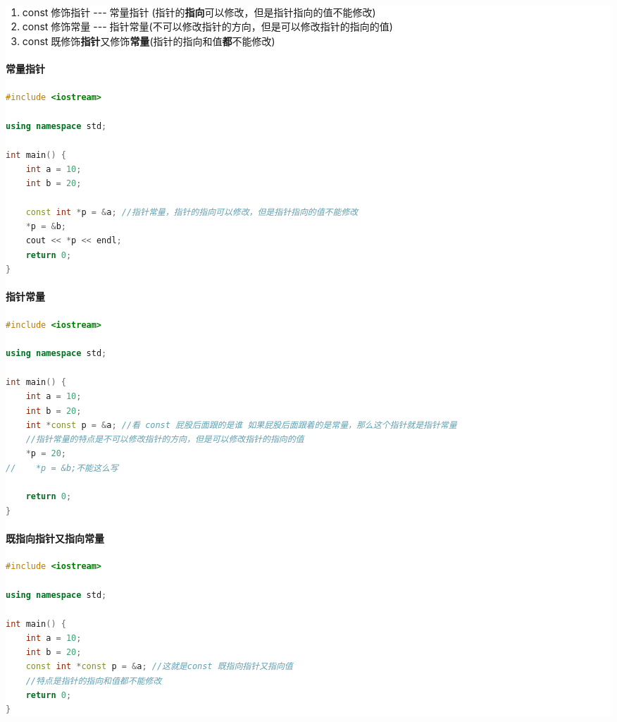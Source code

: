 1. const 修饰指针 --- 常量指针 (指针的**指向**可以修改，但是指针指向的值不能修改)
2. const 修饰常量 --- 指针常量(不可以修改指针的方向，但是可以修改指针的指向的值)
3. const 既修饰**指针**又修饰**常量**(指针的指向和值**都**不能修改)

#### 常量指针

```c++
#include <iostream>

using namespace std;

int main() {
	int a = 10;
	int b = 20;
    
    const int *p = &a; //指针常量，指针的指向可以修改，但是指针指向的值不能修改
	*p = &b;
    cout << *p << endl;
    return 0;
}
```

#### 指针常量

```c++
#include <iostream>

using namespace std;

int main() {
    int a = 10;
    int b = 20;
    int *const p = &a; //看 const 屁股后面跟的是谁 如果屁股后面跟着的是常量，那么这个指针就是指针常量
    //指针常量的特点是不可以修改指针的方向，但是可以修改指针的指向的值
    *p = 20;
//    *p = &b;不能这么写

    return 0;
}
```

#### 既指向指针又指向常量

```c++
#include <iostream>

using namespace std;

int main() {
    int a = 10;
    int b = 20;
    const int *const p = &a; //这就是const 既指向指针又指向值
    //特点是指针的指向和值都不能修改
    return 0;
}
```
